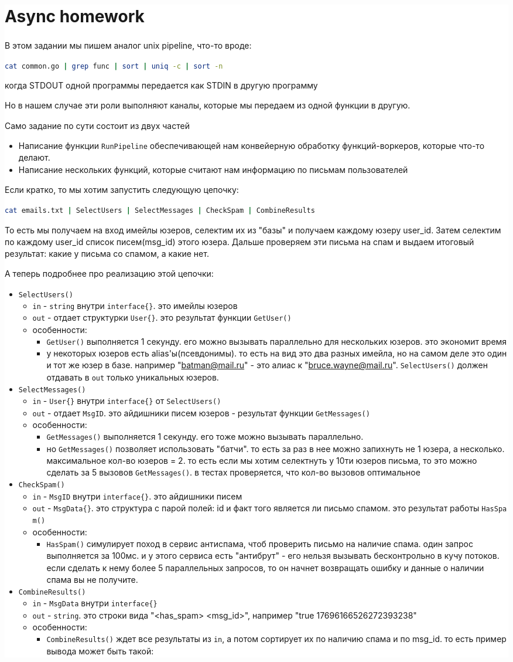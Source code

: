 # Async homework

В этом задании мы пишем аналог unix pipeline, что-то вроде:

```bash
cat common.go | grep func | sort | uniq -c | sort -n  
```

когда STDOUT одной программы передается как STDIN в другую программу

Но в нашем случае эти роли выполняют каналы, которые мы передаем из одной функции в другую.

Само задание по сути состоит из двух частей

* Написание функции `RunPipeline` обеспечивающей нам конвейерную обработку функций-воркеров, которые что-то делают.
* Написание нескольких функций, которые считают нам информацию по письмам пользователей

Если кратко, то мы хотим запустить следующую цепочку:

```bash
cat emails.txt | SelectUsers | SelectMessages | CheckSpam | CombineResults
```

То есть мы получаем на вход имейлы юзеров, селектим их из "базы" и получаем каждому юзеру user_id. Затем селектим по каждому user_id список писем(msg_id) этого юзера. Дальше проверяем эти письма на спам и выдаем итоговый результат: какие у письма со спамом, а какие нет.

А теперь подробнее про реализацию этой цепочки:

* `SelectUsers()`
  * `in` - `string` внутри `interface{}`. это имейлы юзеров
  * `out` - отдает структурки `User{}`. это результат функции `GetUser()`
  * особенности:
    * `GetUser()` выполняется 1 секунду. его можно вызывать параллельно для нескольких юзеров. это экономит время
    * у некоторых юзеров есть alias'ы(псевдонимы). то есть на вид это два разных имейла, но на самом деле это один и тот же юзер в базе. например "batman@mail.ru" - это алиас к "bruce.wayne@mail.ru". `SelectUsers()` должен отдавать в `out` только уникальных юзеров.
* `SelectMessages()`
  * `in` -  `User{}` внутри `interface{}` от `SelectUsers()`
  * `out` - отдает `MsgID`. это айдишники писем юзеров - результат функции `GetMessages()`
  * особенности:
    * `GetMessages()` выполняется 1 секунду. его тоже можно вызывать параллельно.
    * но `GetMessages()` позволяет использовать "батчи". то есть за раз в нее можно запихнуть не 1 юзера, а несколько. максимальное кол-во юзеров = 2. то есть если мы хотим селектнуть у 10ти юзеров письма, то это можно сделать за 5 вызовов `GetMessages()`. в тестах проверяется, что кол-во вызовов оптимальное
* `CheckSpam()`
  * `in` - `MsgID` внутри `interface{}`. это айдишники писем
  * `out` - `MsgData{}`. это структура с парой полей: id и факт того является ли письмо спамом. это результат работы `HasSpam()`
  * особенности:
    * `HasSpam()` симулирует поход в сервис антиспама, чтоб проверить письмо на наличие спама. один запрос выполняется за 100мс. и у этого сервиса есть "антибрут" - его нельзя вызывать бесконтрольно в кучу потоков. если сделать к нему более 5 параллельных запросов, то он начнет возвращать ошибку и данные о наличии спама вы не получите.
* `CombineResults()`
  * `in` - `MsgData` внутри `interface{}`
  * `out` - `string`. это строки вида "<has_spam> <msg_id>", например "true 17696166526272393238"
  * особенности:
    * `CombineResults()` ждет все результаты из `in`, а потом сортирует их по наличию спама и по msg_id. то есть пример вывода может быть такой:
